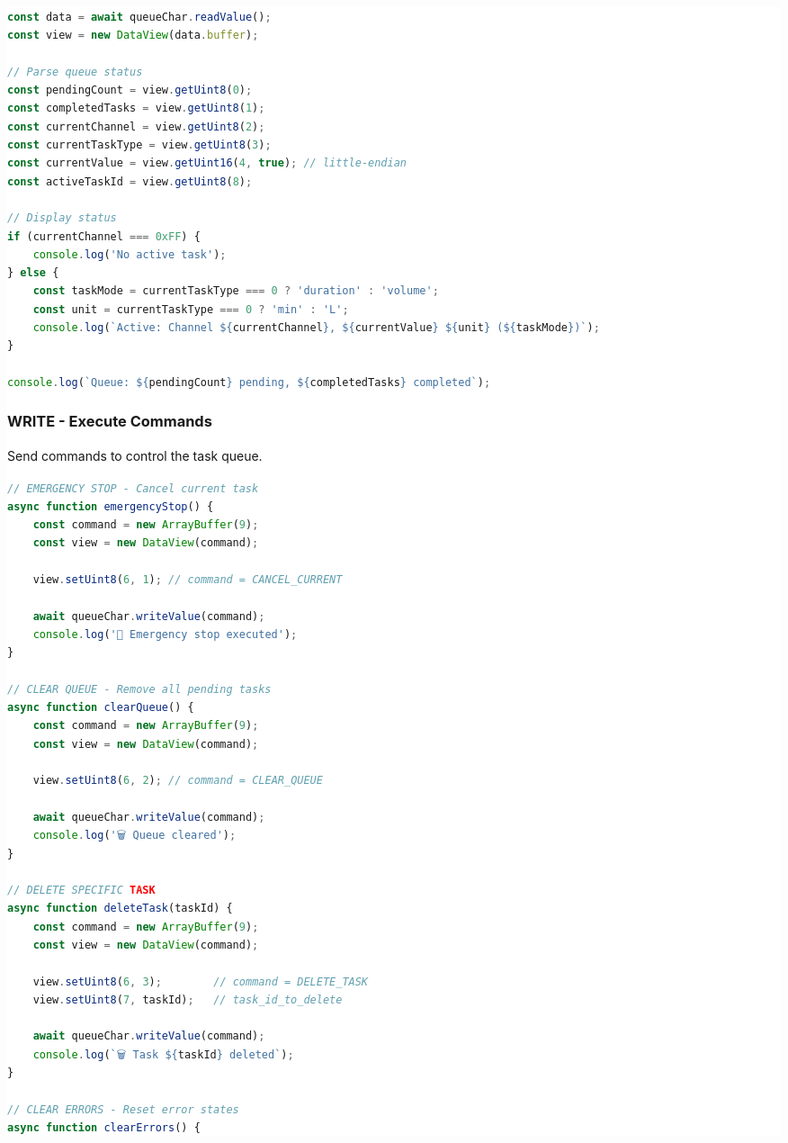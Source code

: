 ```javascript
const data = await queueChar.readValue();
const view = new DataView(data.buffer);

// Parse queue status
const pendingCount = view.getUint8(0);
const completedTasks = view.getUint8(1);
const currentChannel = view.getUint8(2);
const currentTaskType = view.getUint8(3);
const currentValue = view.getUint16(4, true); // little-endian
const activeTaskId = view.getUint8(8);

// Display status
if (currentChannel === 0xFF) {
    console.log('No active task');
} else {
    const taskMode = currentTaskType === 0 ? 'duration' : 'volume';
    const unit = currentTaskType === 0 ? 'min' : 'L';
    console.log(`Active: Channel ${currentChannel}, ${currentValue} ${unit} (${taskMode})`);
}

console.log(`Queue: ${pendingCount} pending, ${completedTasks} completed`);
```

### WRITE - Execute Commands
Send commands to control the task queue.

```javascript
// EMERGENCY STOP - Cancel current task
async function emergencyStop() {
    const command = new ArrayBuffer(9);
    const view = new DataView(command);
    
    view.setUint8(6, 1); // command = CANCEL_CURRENT
    
    await queueChar.writeValue(command);
    console.log('🛑 Emergency stop executed');
}

// CLEAR QUEUE - Remove all pending tasks
async function clearQueue() {
    const command = new ArrayBuffer(9);
    const view = new DataView(command);
    
    view.setUint8(6, 2); // command = CLEAR_QUEUE
    
    await queueChar.writeValue(command);
    console.log('🗑️ Queue cleared');
}

// DELETE SPECIFIC TASK
async function deleteTask(taskId) {
    const command = new ArrayBuffer(9);
    const view = new DataView(command);
    
    view.setUint8(6, 3);        // command = DELETE_TASK
    view.setUint8(7, taskId);   // task_id_to_delete
    
    await queueChar.writeValue(command);
    console.log(`🗑️ Task ${taskId} deleted`);
}

// CLEAR ERRORS - Reset error states
async function clearErrors() {
```